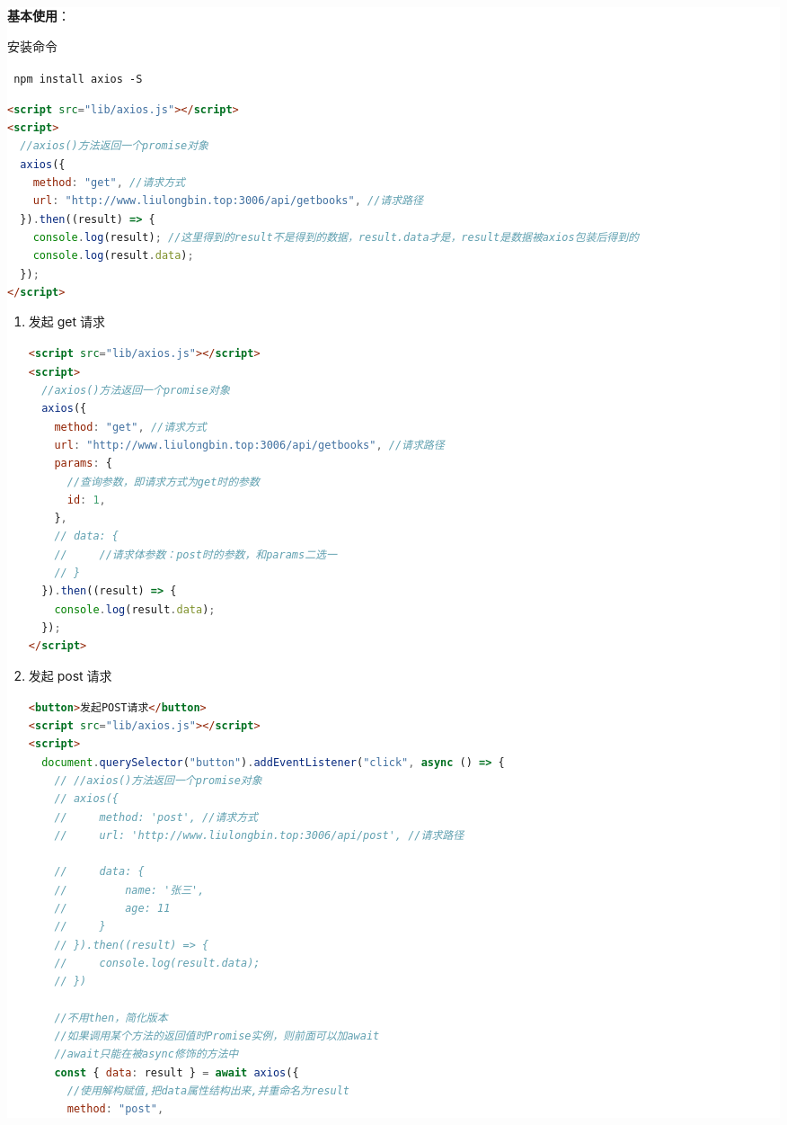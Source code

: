 **基本使用**：

安装命令

` npm install axios -S`

```html
<script src="lib/axios.js"></script>
<script>
  //axios()方法返回一个promise对象
  axios({
    method: "get", //请求方式
    url: "http://www.liulongbin.top:3006/api/getbooks", //请求路径
  }).then((result) => {
    console.log(result); //这里得到的result不是得到的数据，result.data才是，result是数据被axios包装后得到的
    console.log(result.data);
  });
</script>
```

1. 发起 get 请求

   ```html
   <script src="lib/axios.js"></script>
   <script>
     //axios()方法返回一个promise对象
     axios({
       method: "get", //请求方式
       url: "http://www.liulongbin.top:3006/api/getbooks", //请求路径
       params: {
         //查询参数，即请求方式为get时的参数
         id: 1,
       },
       // data: {
       //     //请求体参数：post时的参数，和params二选一
       // }
     }).then((result) => {
       console.log(result.data);
     });
   </script>
   ```

2. 发起 post 请求

   ```html
   <button>发起POST请求</button>
   <script src="lib/axios.js"></script>
   <script>
     document.querySelector("button").addEventListener("click", async () => {
       // //axios()方法返回一个promise对象
       // axios({
       //     method: 'post', //请求方式
       //     url: 'http://www.liulongbin.top:3006/api/post', //请求路径

       //     data: {
       //         name: '张三',
       //         age: 11
       //     }
       // }).then((result) => {
       //     console.log(result.data);
       // })

       //不用then，简化版本
       //如果调用某个方法的返回值时Promise实例，则前面可以加await
       //await只能在被async修饰的方法中
       const { data: result } = await axios({
         //使用解构赋值,把data属性结构出来,并重命名为result
         method: "post",
   ```
